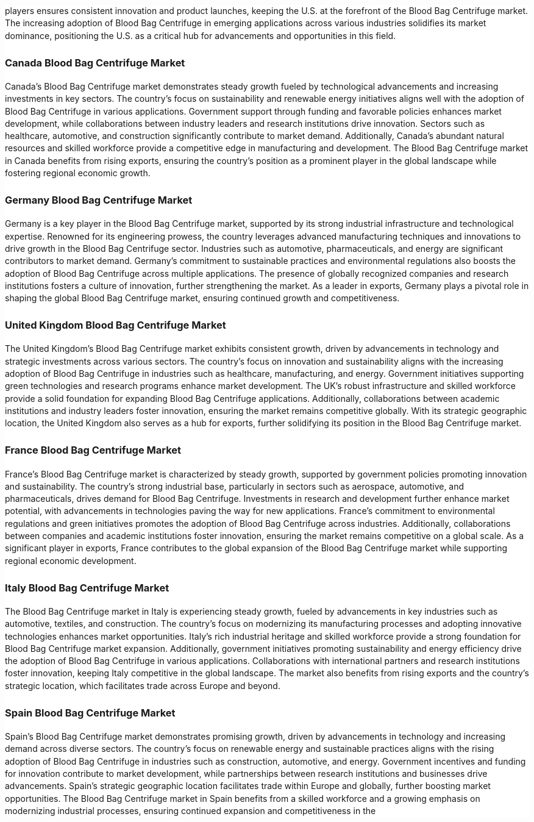 players ensures consistent innovation and product launches, keeping the U.S. at the forefront of the Blood Bag Centrifuge market. The increasing adoption of Blood Bag Centrifuge in emerging applications across various industries solidifies its market dominance, positioning the U.S. as a critical hub for advancements and opportunities in this field.</p><h3>Canada Blood Bag Centrifuge Market</h3><p>Canada&rsquo;s Blood Bag Centrifuge market demonstrates steady growth fueled by technological advancements and increasing investments in key sectors. The country&rsquo;s focus on sustainability and renewable energy initiatives aligns well with the adoption of Blood Bag Centrifuge in various applications. Government support through funding and favorable policies enhances market development, while collaborations between industry leaders and research institutions drive innovation. Sectors such as healthcare, automotive, and construction significantly contribute to market demand. Additionally, Canada&rsquo;s abundant natural resources and skilled workforce provide a competitive edge in manufacturing and development. The Blood Bag Centrifuge market in Canada benefits from rising exports, ensuring the country&rsquo;s position as a prominent player in the global landscape while fostering regional economic growth.</p><h3>Germany Blood Bag Centrifuge Market</h3><p>Germany is a key player in the Blood Bag Centrifuge market, supported by its strong industrial infrastructure and technological expertise. Renowned for its engineering prowess, the country leverages advanced manufacturing techniques and innovations to drive growth in the Blood Bag Centrifuge sector. Industries such as automotive, pharmaceuticals, and energy are significant contributors to market demand. Germany&rsquo;s commitment to sustainable practices and environmental regulations also boosts the adoption of Blood Bag Centrifuge across multiple applications. The presence of globally recognized companies and research institutions fosters a culture of innovation, further strengthening the market. As a leader in exports, Germany plays a pivotal role in shaping the global Blood Bag Centrifuge market, ensuring continued growth and competitiveness.</p><h3>United Kingdom Blood Bag Centrifuge Market</h3><p>The United Kingdom&rsquo;s Blood Bag Centrifuge market exhibits consistent growth, driven by advancements in technology and strategic investments across various sectors. The country&rsquo;s focus on innovation and sustainability aligns with the increasing adoption of Blood Bag Centrifuge in industries such as healthcare, manufacturing, and energy. Government initiatives supporting green technologies and research programs enhance market development. The UK&rsquo;s robust infrastructure and skilled workforce provide a solid foundation for expanding Blood Bag Centrifuge applications. Additionally, collaborations between academic institutions and industry leaders foster innovation, ensuring the market remains competitive globally. With its strategic geographic location, the United Kingdom also serves as a hub for exports, further solidifying its position in the Blood Bag Centrifuge market.</p><h3>France Blood Bag Centrifuge Market</h3><p>France&rsquo;s Blood Bag Centrifuge market is characterized by steady growth, supported by government policies promoting innovation and sustainability. The country&rsquo;s strong industrial base, particularly in sectors such as aerospace, automotive, and pharmaceuticals, drives demand for Blood Bag Centrifuge. Investments in research and development further enhance market potential, with advancements in technologies paving the way for new applications. France&rsquo;s commitment to environmental regulations and green initiatives promotes the adoption of Blood Bag Centrifuge across industries. Additionally, collaborations between companies and academic institutions foster innovation, ensuring the market remains competitive on a global scale. As a significant player in exports, France contributes to the global expansion of the Blood Bag Centrifuge market while supporting regional economic development.</p><h3>Italy Blood Bag Centrifuge Market</h3><p>The Blood Bag Centrifuge market in Italy is experiencing steady growth, fueled by advancements in key industries such as automotive, textiles, and construction. The country&rsquo;s focus on modernizing its manufacturing processes and adopting innovative technologies enhances market opportunities. Italy&rsquo;s rich industrial heritage and skilled workforce provide a strong foundation for Blood Bag Centrifuge market expansion. Additionally, government initiatives promoting sustainability and energy efficiency drive the adoption of Blood Bag Centrifuge in various applications. Collaborations with international partners and research institutions foster innovation, keeping Italy competitive in the global landscape. The market also benefits from rising exports and the country&rsquo;s strategic location, which facilitates trade across Europe and beyond.</p><h3>Spain Blood Bag Centrifuge Market</h3><p>Spain&rsquo;s Blood Bag Centrifuge market demonstrates promising growth, driven by advancements in technology and increasing demand across diverse sectors. The country&rsquo;s focus on renewable energy and sustainable practices aligns with the rising adoption of Blood Bag Centrifuge in industries such as construction, automotive, and energy. Government incentives and funding for innovation contribute to market development, while partnerships between research institutions and businesses drive advancements. Spain&rsquo;s strategic geographic location facilitates trade within Europe and globally, further boosting market opportunities. The Blood Bag Centrifuge market in Spain benefits from a skilled workforce and a growing emphasis on modernizing industrial processes, ensuring continued expansion and competitiveness in the